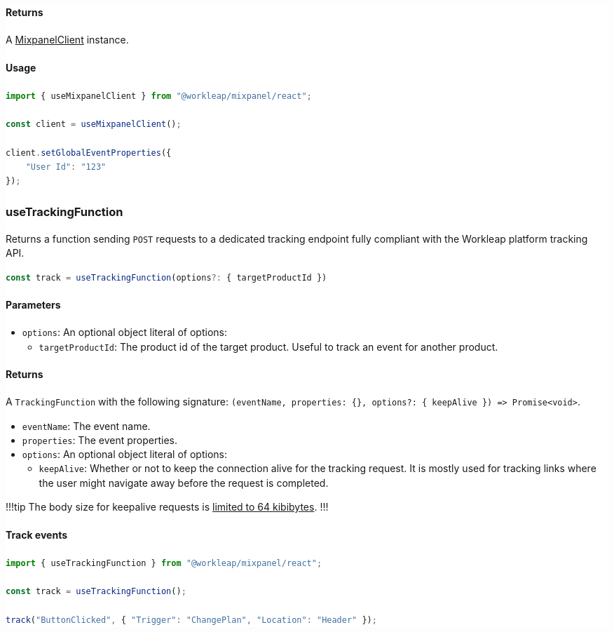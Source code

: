 #### Returns

A [MixpanelClient](#mixpanelclient) instance.

#### Usage

```ts !#3
import { useMixpanelClient } from "@workleap/mixpanel/react";

const client = useMixpanelClient();

client.setGlobalEventProperties({
    "User Id": "123"
});
```

### useTrackingFunction

Returns a function sending `POST` requests to a dedicated tracking endpoint fully compliant with the Workleap platform tracking API.

```ts
const track = useTrackingFunction(options?: { targetProductId })
```

#### Parameters

- `options`: An optional object literal of options:
    - `targetProductId`: The product id of the target product. Useful to track an event for another product.

#### Returns

A `TrackingFunction` with the following signature: `(eventName, properties: {}, options?: { keepAlive }) => Promise<void>`.

- `eventName`: The event name.
- `properties`: The event properties.
- `options`: An optional object literal of options:
    - `keepAlive`: Whether or not to keep the connection alive for the tracking request. It is mostly used for tracking links where the user might navigate away before the request is completed.

!!!tip
The body size for keepalive requests is [limited to 64 kibibytes](https://developer.mozilla.org/en-US/docs/Web/API/RequestInit#keepalive).
!!!

#### Track events

```ts !#3,5
import { useTrackingFunction } from "@workleap/mixpanel/react";

const track = useTrackingFunction();

track("ButtonClicked", { "Trigger": "ChangePlan", "Location": "Header" });
```
